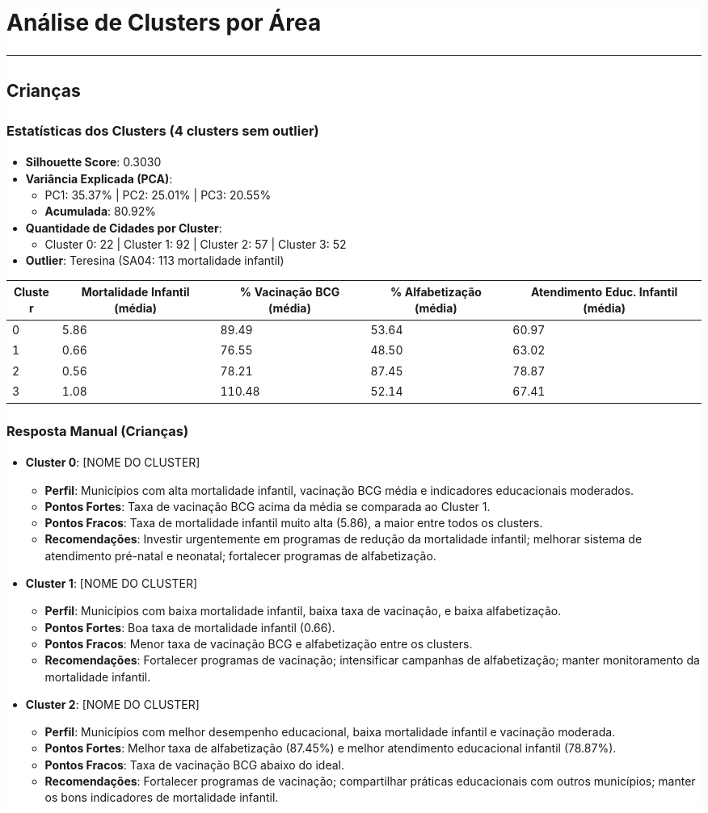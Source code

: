 # Análise de Clusters por Área

---

## Crianças 
### Estatísticas dos Clusters (4 clusters sem outlier)
- **Silhouette Score**: 0.3030  
- **Variância Explicada (PCA)**:  
  - PC1: 35.37% | PC2: 25.01% | PC3: 20.55%  
  - **Acumulada**: 80.92%  
- **Quantidade de Cidades por Cluster**:  
  - Cluster 0: 22 | Cluster 1: 92 | Cluster 2: 57 | Cluster 3: 52  
- **Outlier**: Teresina (SA04: 113 mortalidade infantil)  

| Cluster | Mortalidade Infantil (média) | % Vacinação BCG (média) | % Alfabetização (média) | Atendimento Educ. Infantil (média) |  
|---------|-------------------------------|--------------------------|---------------------------|-------------------------------------|  
| 0       | 5.86                          | 89.49                    | 53.64                     | 60.97                               |  
| 1       | 0.66                          | 76.55                    | 48.50                     | 63.02                               |  
| 2       | 0.56                          | 78.21                    | 87.45                     | 78.87                               |  
| 3       | 1.08                          | 110.48                   | 52.14                     | 67.41                               |  

### Resposta Manual (Crianças)
- **Cluster 0**: [NOME DO CLUSTER]
  - **Perfil**: Municípios com alta mortalidade infantil, vacinação BCG média e indicadores educacionais moderados.
  - **Pontos Fortes**: Taxa de vacinação BCG acima da média se comparada ao Cluster 1.
  - **Pontos Fracos**: Taxa de mortalidade infantil muito alta (5.86), a maior entre todos os clusters.
  - **Recomendações**: Investir urgentemente em programas de redução da mortalidade infantil; melhorar sistema de atendimento pré-natal e neonatal; fortalecer programas de alfabetização.

- **Cluster 1**: [NOME DO CLUSTER]
  - **Perfil**: Municípios com baixa mortalidade infantil, baixa taxa de vacinação, e baixa alfabetização.
  - **Pontos Fortes**: Boa taxa de mortalidade infantil (0.66).
  - **Pontos Fracos**: Menor taxa de vacinação BCG e alfabetização entre os clusters.
  - **Recomendações**: Fortalecer programas de vacinação; intensificar campanhas de alfabetização; manter monitoramento da mortalidade infantil.

- **Cluster 2**: [NOME DO CLUSTER]
  - **Perfil**: Municípios com melhor desempenho educacional, baixa mortalidade infantil e vacinação moderada.
  - **Pontos Fortes**: Melhor taxa de alfabetização (87.45%) e melhor atendimento educacional infantil (78.87%).
  - **Pontos Fracos**: Taxa de vacinação BCG abaixo do ideal.
  - **Recomendações**: Fortalecer programas de vacinação; compartilhar práticas educacionais com outros municípios; manter os bons indicadores de mortalidade infantil.
